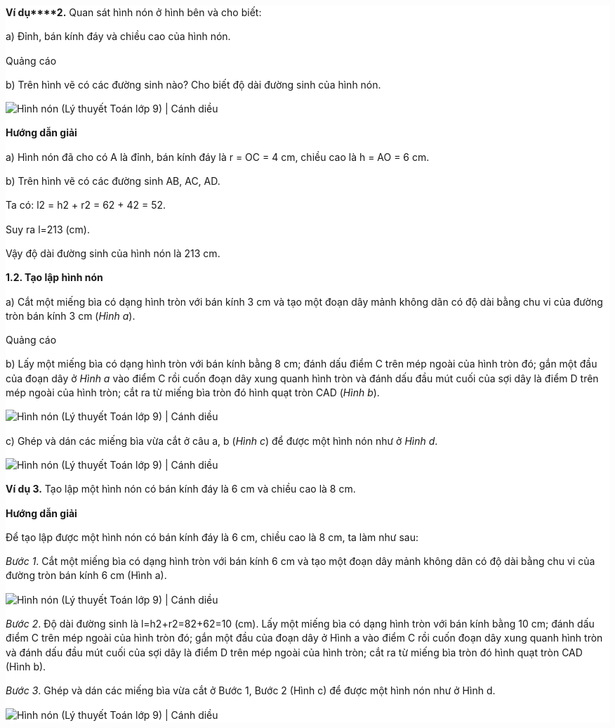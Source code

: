 **Ví dụ****2.** Quan sát hình nón ở hình bên và cho biết:

a) Đỉnh, bán kính đáy và chiều cao của hình nón.

Quảng cáo

b) Trên hình vẽ có các đường sinh nào? Cho biết độ dài đường sinh của hình nón.

![Hình nón \(Lý thuyết Toán lớp 9\) | Cánh diều](https://vietjack.com/toan-9-cd/images/ly-thuyet-bai-2-hinh-non-232505.PNG)

**Hướng dẫn giải**

a) Hình nón đã cho có A là đỉnh, bán kính đáy là r = OC = 4 cm, chiều cao là h = AO = 6 cm.

b) Trên hình vẽ có các đường sinh AB, AC, AD.

Ta có: l2 = h2 \+ r2 = 62 \+ 42 = 52.

Suy ra l=213 (cm).

Vậy độ dài đường sinh của hình nón là 213 cm.

**1.2. Tạo lập hình nón**

a) Cắt một miếng bìa có dạng hình tròn với bán kính 3 cm và tạo một đoạn dây mảnh không dãn có độ dài bằng chu vi của đường tròn bán kính 3 cm (_Hình a_).

Quảng cáo

b) Lấy một miếng bìa có dạng hình tròn với bán kính bằng 8 cm; đánh dấu điểm C trên mép ngoài của hình tròn đó; gắn một đầu của đoạn dây ở _Hình a_ vào điểm C rồi cuốn đoạn dây xung quanh hình tròn và đánh dấu đầu mút cuối của sợi dây là điểm D trên mép ngoài của hình tròn; cắt ra từ miếng bìa tròn đó hình quạt tròn CAD (_Hình b_).

![Hình nón \(Lý thuyết Toán lớp 9\) | Cánh diều](https://vietjack.com/toan-9-cd/images/ly-thuyet-bai-2-hinh-non-232506.PNG)

c) Ghép và dán các miếng bìa vừa cắt ở câu a, b (_Hình_ _c_) để được một hình nón như ở _Hình_ _d_.

![Hình nón \(Lý thuyết Toán lớp 9\) | Cánh diều](https://vietjack.com/toan-9-cd/images/ly-thuyet-bai-2-hinh-non-232507.PNG)

**Ví dụ 3.** Tạo lập một hình nón có bán kính đáy là 6 cm và chiều cao là 8 cm.

**Hướng dẫn giải**

Để tạo lập được một hình nón có bán kính đáy là 6 cm, chiều cao là 8 cm, ta làm như sau:

_Bước 1_. Cắt một miếng bìa có dạng hình tròn với bán kính 6 cm và tạo một đoạn dây mảnh không dãn có độ dài bằng chu vi của đường tròn bán kính 6 cm (Hình a).

![Hình nón \(Lý thuyết Toán lớp 9\) | Cánh diều](https://vietjack.com/toan-9-cd/images/ly-thuyet-bai-2-hinh-non-232508.PNG)

_Bước 2_. Độ dài đường sinh là l=h2+r2=82+62=10 (cm). Lấy một miếng bìa có dạng hình tròn với bán kính bằng 10 cm; đánh dấu điểm C trên mép ngoài của hình tròn đó; gắn một đầu của đoạn dây ở Hình a vào điểm C rồi cuốn đoạn dây xung quanh hình tròn và đánh dấu đầu mút cuối của sợi dây là điểm D trên mép ngoài của hình tròn; cắt ra từ miếng bìa tròn đó hình quạt tròn CAD (Hình b).

_Bước 3_. Ghép và dán các miếng bìa vừa cắt ở Bước 1, Bước 2 (Hình c) để được một hình nón như ở Hình d.

![Hình nón \(Lý thuyết Toán lớp 9\) | Cánh diều](https://vietjack.com/toan-9-cd/images/ly-thuyet-bai-2-hinh-non-232509.PNG)

